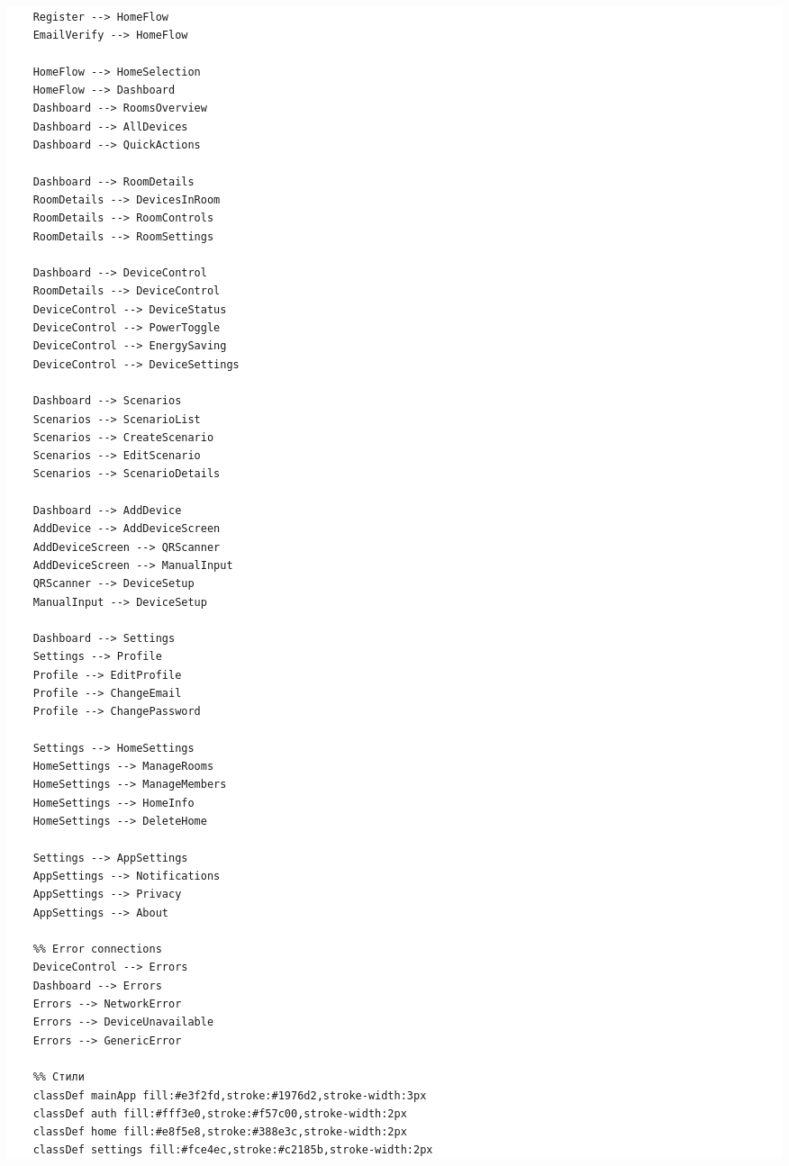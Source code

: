 ```mermaid
    Register --> HomeFlow
    EmailVerify --> HomeFlow
    
    HomeFlow --> HomeSelection
    HomeFlow --> Dashboard
    Dashboard --> RoomsOverview
    Dashboard --> AllDevices
    Dashboard --> QuickActions
    
    Dashboard --> RoomDetails
    RoomDetails --> DevicesInRoom
    RoomDetails --> RoomControls
    RoomDetails --> RoomSettings
    
    Dashboard --> DeviceControl
    RoomDetails --> DeviceControl
    DeviceControl --> DeviceStatus
    DeviceControl --> PowerToggle
    DeviceControl --> EnergySaving
    DeviceControl --> DeviceSettings
    
    Dashboard --> Scenarios
    Scenarios --> ScenarioList
    Scenarios --> CreateScenario
    Scenarios --> EditScenario
    Scenarios --> ScenarioDetails
    
    Dashboard --> AddDevice
    AddDevice --> AddDeviceScreen
    AddDeviceScreen --> QRScanner
    AddDeviceScreen --> ManualInput
    QRScanner --> DeviceSetup
    ManualInput --> DeviceSetup
    
    Dashboard --> Settings
    Settings --> Profile
    Profile --> EditProfile
    Profile --> ChangeEmail
    Profile --> ChangePassword
    
    Settings --> HomeSettings
    HomeSettings --> ManageRooms
    HomeSettings --> ManageMembers
    HomeSettings --> HomeInfo
    HomeSettings --> DeleteHome
    
    Settings --> AppSettings
    AppSettings --> Notifications
    AppSettings --> Privacy
    AppSettings --> About
    
    %% Error connections
    DeviceControl --> Errors
    Dashboard --> Errors
    Errors --> NetworkError
    Errors --> DeviceUnavailable
    Errors --> GenericError
    
    %% Стили
    classDef mainApp fill:#e3f2fd,stroke:#1976d2,stroke-width:3px
    classDef auth fill:#fff3e0,stroke:#f57c00,stroke-width:2px
    classDef home fill:#e8f5e8,stroke:#388e3c,stroke-width:2px
    classDef settings fill:#fce4ec,stroke:#c2185b,stroke-width:2px
```